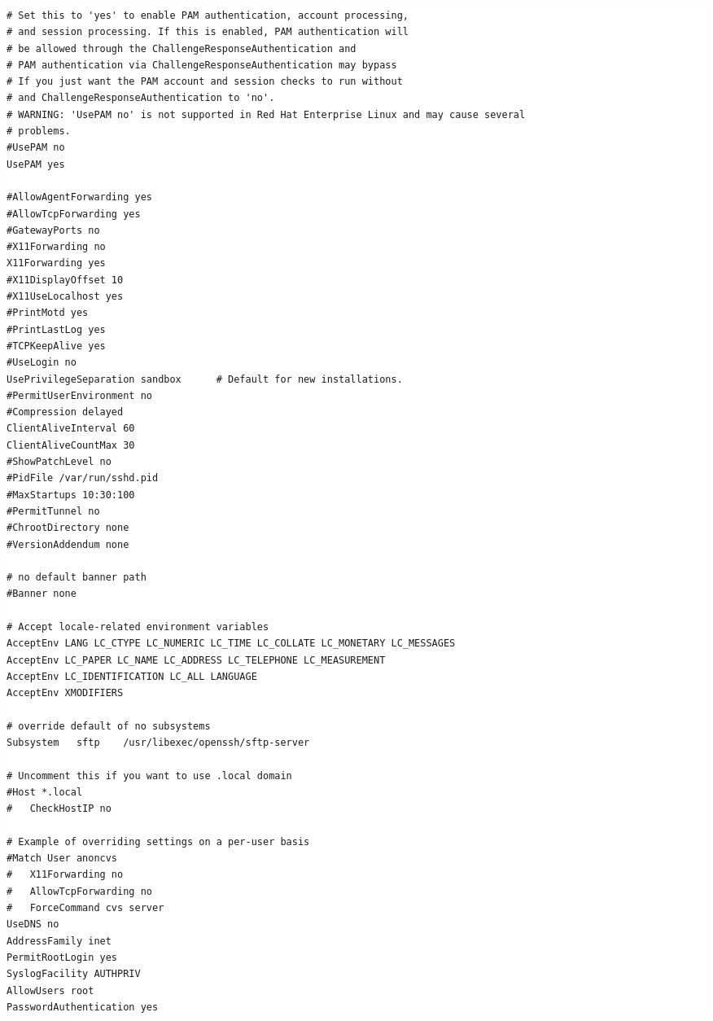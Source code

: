```
# Set this to 'yes' to enable PAM authentication, account processing, 
# and session processing. If this is enabled, PAM authentication will 
# be allowed through the ChallengeResponseAuthentication and
# PAM authentication via ChallengeResponseAuthentication may bypass
# If you just want the PAM account and session checks to run without
# and ChallengeResponseAuthentication to 'no'.
# WARNING: 'UsePAM no' is not supported in Red Hat Enterprise Linux and may cause several
# problems.
#UsePAM no
UsePAM yes

#AllowAgentForwarding yes
#AllowTcpForwarding yes
#GatewayPorts no
#X11Forwarding no
X11Forwarding yes
#X11DisplayOffset 10
#X11UseLocalhost yes
#PrintMotd yes
#PrintLastLog yes
#TCPKeepAlive yes
#UseLogin no
UsePrivilegeSeparation sandbox		# Default for new installations.
#PermitUserEnvironment no
#Compression delayed
ClientAliveInterval 60
ClientAliveCountMax 30
#ShowPatchLevel no
#PidFile /var/run/sshd.pid
#MaxStartups 10:30:100
#PermitTunnel no
#ChrootDirectory none
#VersionAddendum none

# no default banner path
#Banner none

# Accept locale-related environment variables
AcceptEnv LANG LC_CTYPE LC_NUMERIC LC_TIME LC_COLLATE LC_MONETARY LC_MESSAGES
AcceptEnv LC_PAPER LC_NAME LC_ADDRESS LC_TELEPHONE LC_MEASUREMENT
AcceptEnv LC_IDENTIFICATION LC_ALL LANGUAGE
AcceptEnv XMODIFIERS

# override default of no subsystems
Subsystem	sftp	/usr/libexec/openssh/sftp-server

# Uncomment this if you want to use .local domain
#Host *.local
#	CheckHostIP no

# Example of overriding settings on a per-user basis
#Match User anoncvs
#	X11Forwarding no
#	AllowTcpForwarding no
#	ForceCommand cvs server
UseDNS no
AddressFamily inet
PermitRootLogin yes
SyslogFacility AUTHPRIV
AllowUsers root
PasswordAuthentication yes
```
